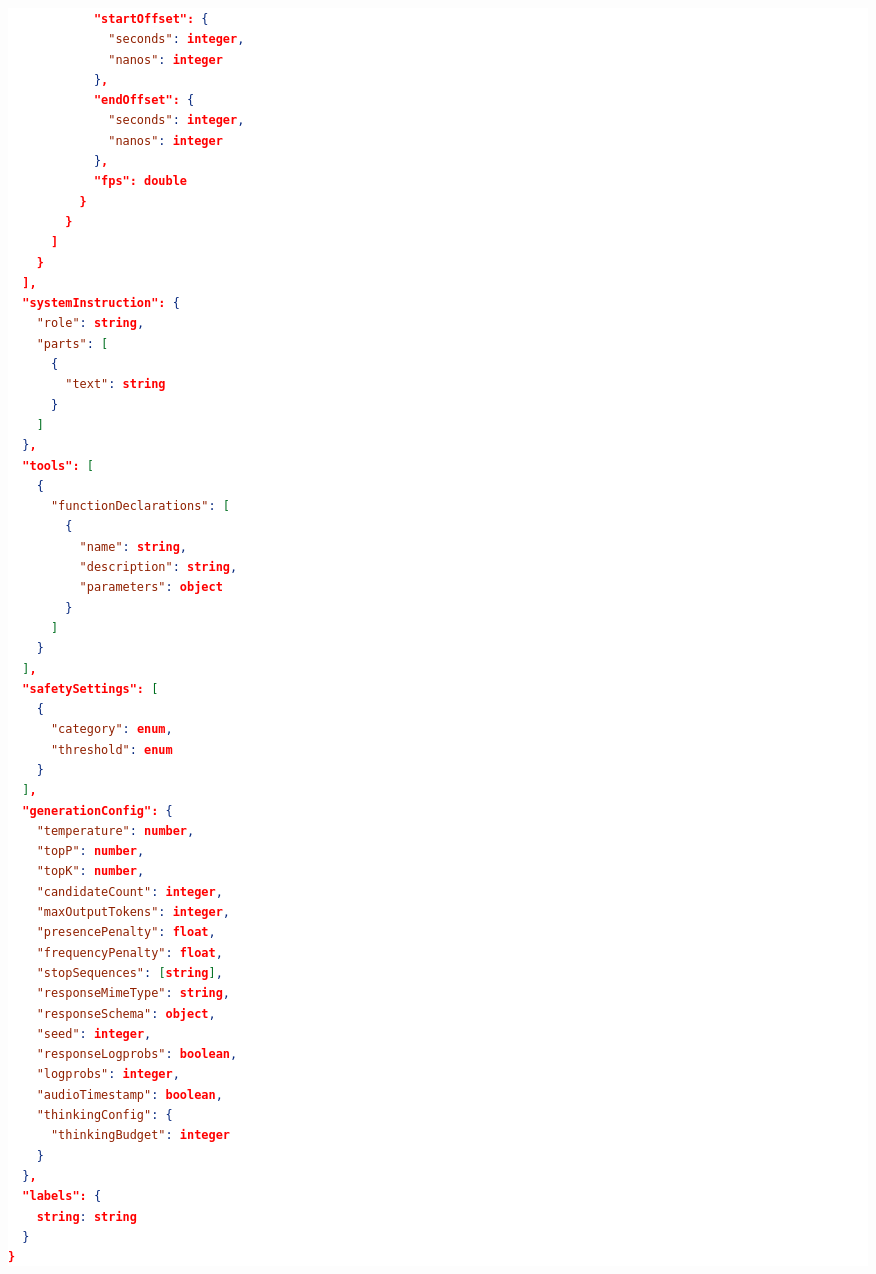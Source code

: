 ```json
            "startOffset": {
              "seconds": integer,
              "nanos": integer
            },
            "endOffset": {
              "seconds": integer,
              "nanos": integer
            },
            "fps": double
          }
        }
      ]
    }
  ],
  "systemInstruction": {
    "role": string,
    "parts": [
      {
        "text": string
      }
    ]
  },
  "tools": [
    {
      "functionDeclarations": [
        {
          "name": string,
          "description": string,
          "parameters": object
        }
      ]
    }
  ],
  "safetySettings": [
    {
      "category": enum,
      "threshold": enum
    }
  ],
  "generationConfig": {
    "temperature": number,
    "topP": number,
    "topK": number,
    "candidateCount": integer,
    "maxOutputTokens": integer,
    "presencePenalty": float,
    "frequencyPenalty": float,
    "stopSequences": [string],
    "responseMimeType": string,
    "responseSchema": object,
    "seed": integer,
    "responseLogprobs": boolean,
    "logprobs": integer,
    "audioTimestamp": boolean,
    "thinkingConfig": {
      "thinkingBudget": integer
    }
  },
  "labels": {
    string: string
  }
}
```